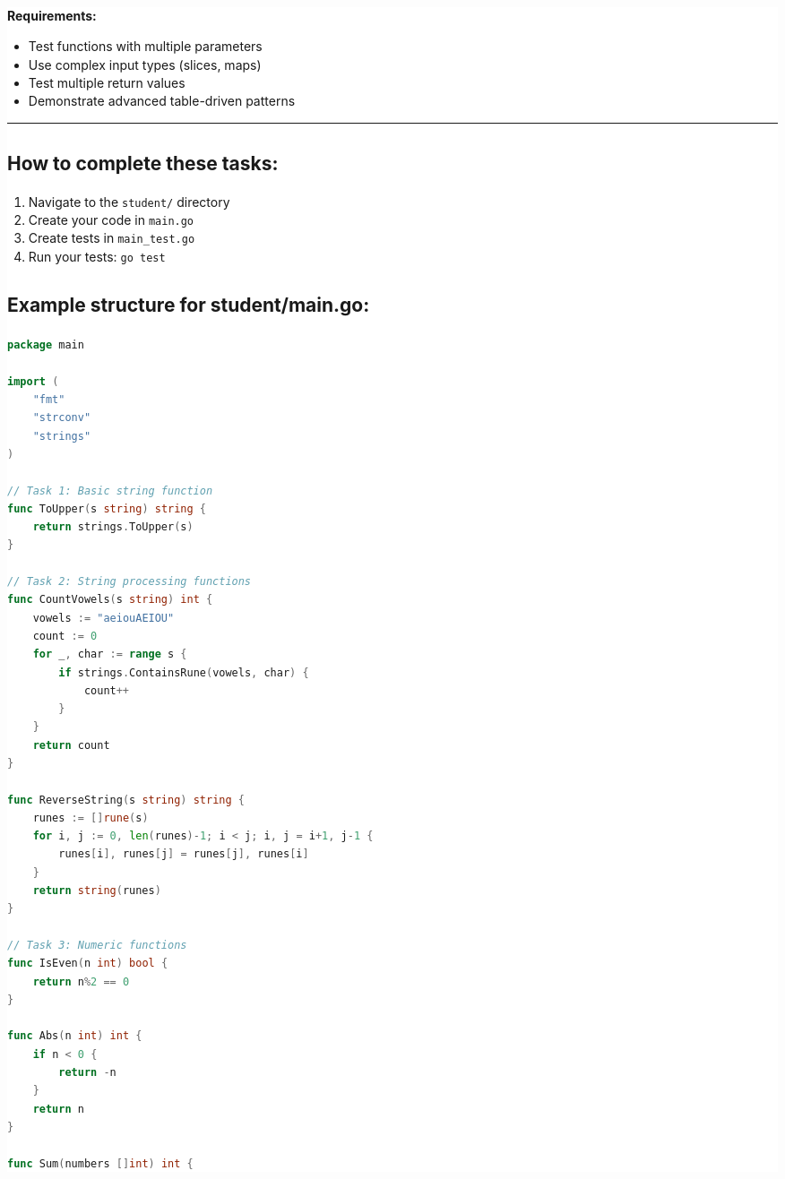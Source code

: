 **Requirements:**
- Test functions with multiple parameters
- Use complex input types (slices, maps)
- Test multiple return values
- Demonstrate advanced table-driven patterns

---

## How to complete these tasks:

1. Navigate to the `student/` directory
2. Create your code in `main.go`
3. Create tests in `main_test.go`
4. Run your tests: `go test`

## Example structure for student/main.go:
```go
package main

import (
    "fmt"
    "strconv"
    "strings"
)

// Task 1: Basic string function
func ToUpper(s string) string {
    return strings.ToUpper(s)
}

// Task 2: String processing functions
func CountVowels(s string) int {
    vowels := "aeiouAEIOU"
    count := 0
    for _, char := range s {
        if strings.ContainsRune(vowels, char) {
            count++
        }
    }
    return count
}

func ReverseString(s string) string {
    runes := []rune(s)
    for i, j := 0, len(runes)-1; i < j; i, j = i+1, j-1 {
        runes[i], runes[j] = runes[j], runes[i]
    }
    return string(runes)
}

// Task 3: Numeric functions
func IsEven(n int) bool {
    return n%2 == 0
}

func Abs(n int) int {
    if n < 0 {
        return -n
    }
    return n
}

func Sum(numbers []int) int {
```